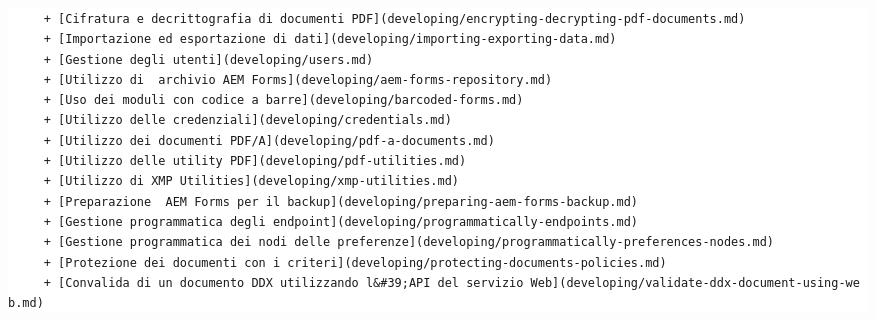          + [Cifratura e decrittografia di documenti PDF](developing/encrypting-decrypting-pdf-documents.md)
         + [Importazione ed esportazione di dati](developing/importing-exporting-data.md)
         + [Gestione degli utenti](developing/users.md)
         + [Utilizzo di  archivio AEM Forms](developing/aem-forms-repository.md)
         + [Uso dei moduli con codice a barre](developing/barcoded-forms.md)
         + [Utilizzo delle credenziali](developing/credentials.md)
         + [Utilizzo dei documenti PDF/A](developing/pdf-a-documents.md)
         + [Utilizzo delle utility PDF](developing/pdf-utilities.md)
         + [Utilizzo di XMP Utilities](developing/xmp-utilities.md)
         + [Preparazione  AEM Forms per il backup](developing/preparing-aem-forms-backup.md)
         + [Gestione programmatica degli endpoint](developing/programmatically-endpoints.md)
         + [Gestione programmatica dei nodi delle preferenze](developing/programmatically-preferences-nodes.md)
         + [Protezione dei documenti con i criteri](developing/protecting-documents-policies.md)
         + [Convalida di un documento DDX utilizzando l&#39;API del servizio Web](developing/validate-ddx-document-using-web.md)